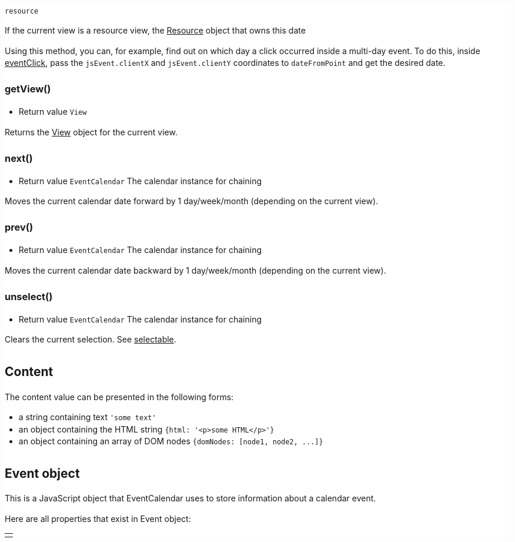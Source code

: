 `resource`

</td>
<td>

If the current view is a resource view, the [Resource](#resource-object) object that owns this date

</td>
</tr>
</table>

Using this method, you can, for example, find out on which day a click occurred inside a multi-day event. To do this, inside [eventClick](#eventclick), pass the `jsEvent.clientX` and `jsEvent.clientY` coordinates to `dateFromPoint` and get the desired date.

### getView()

- Return value `View`

Returns the [View](#view-object) object for the current view.

### next()

- Return value `EventCalendar` The calendar instance for chaining

Moves the current calendar date forward by 1 day/week/month (depending on the current view).

### prev()

- Return value `EventCalendar` The calendar instance for chaining

Moves the current calendar date backward by 1 day/week/month (depending on the current view).

### unselect()

- Return value `EventCalendar` The calendar instance for chaining

Clears the current selection. See [selectable](#selectable).

## Content

The content value can be presented in the following forms:

- a string containing text `'some text'`
- an object containing the HTML string `{html: '<p>some HTML</p>'}`
- an object containing an array of DOM nodes `{domNodes: [node1, node2, ...]}`

## Event object

This is a JavaScript object that EventCalendar uses to store information about a calendar event.

Here are all properties that exist in Event object:

<table>
<tr>
<td>
